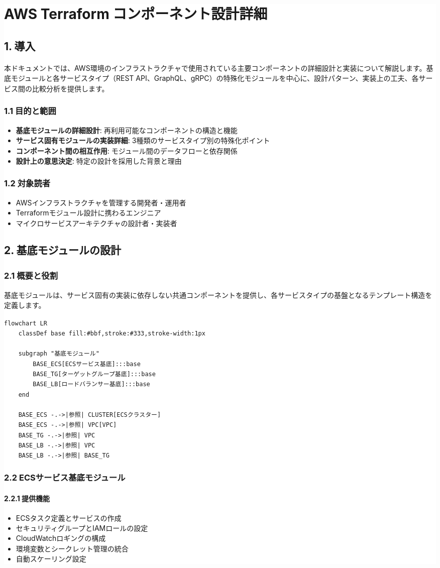# AWS Terraform コンポーネント設計詳細

## 1. 導入

本ドキュメントでは、AWS環境のインフラストラクチャで使用されている主要コンポーネントの詳細設計と実装について解説します。基底モジュールと各サービスタイプ（REST API、GraphQL、gRPC）の特殊化モジュールを中心に、設計パターン、実装上の工夫、各サービス間の比較分析を提供します。

### 1.1 目的と範囲

- **基底モジュールの詳細設計**: 再利用可能なコンポーネントの構造と機能
- **サービス固有モジュールの実装詳細**: 3種類のサービスタイプ別の特殊化ポイント
- **コンポーネント間の相互作用**: モジュール間のデータフローと依存関係
- **設計上の意思決定**: 特定の設計を採用した背景と理由

### 1.2 対象読者

- AWSインフラストラクチャを管理する開発者・運用者
- Terraformモジュール設計に携わるエンジニア
- マイクロサービスアーキテクチャの設計者・実装者

## 2. 基底モジュールの設計

### 2.1 概要と役割

基底モジュールは、サービス固有の実装に依存しない共通コンポーネントを提供し、各サービスタイプの基盤となるテンプレート構造を定義します。

```mermaid
flowchart LR
    classDef base fill:#bbf,stroke:#333,stroke-width:1px
    
    subgraph "基底モジュール"
        BASE_ECS[ECSサービス基底]:::base
        BASE_TG[ターゲットグループ基底]:::base
        BASE_LB[ロードバランサー基底]:::base
    end
    
    BASE_ECS -.->|参照| CLUSTER[ECSクラスター]
    BASE_ECS -.->|参照| VPC[VPC]
    BASE_TG -.->|参照| VPC
    BASE_LB -.->|参照| VPC
    BASE_LB -.->|参照| BASE_TG
```

### 2.2 ECSサービス基底モジュール

#### 2.2.1 提供機能

- ECSタスク定義とサービスの作成
- セキュリティグループとIAMロールの設定
- CloudWatchロギングの構成
- 環境変数とシークレット管理の統合
- 自動スケーリング設定
